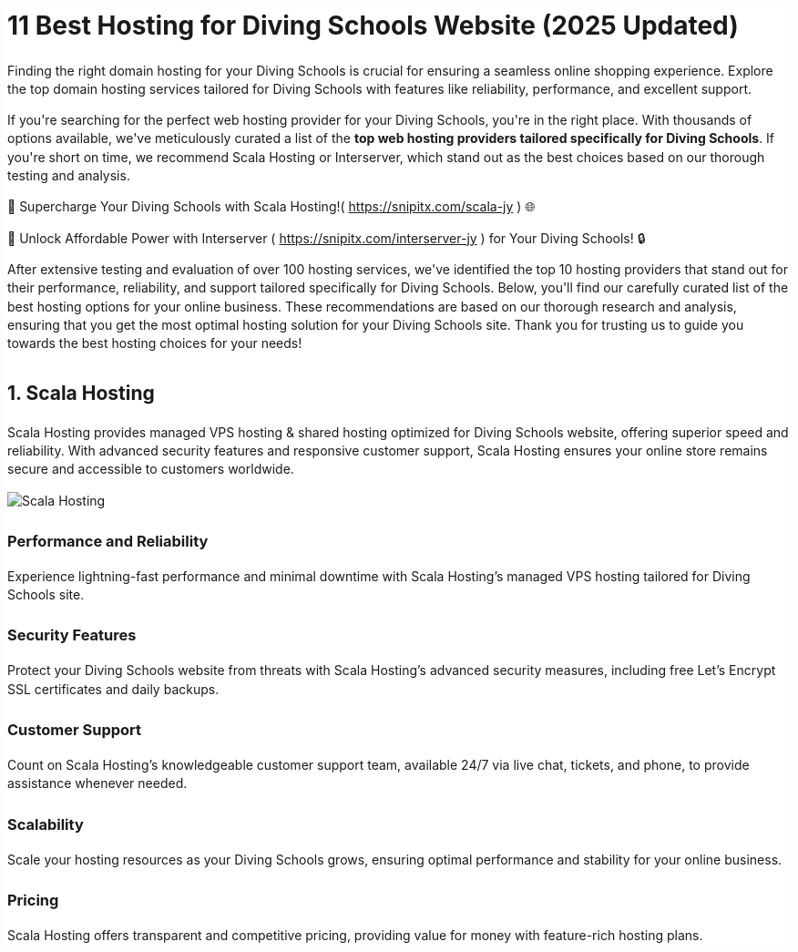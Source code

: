 # 11 Best Hosting for Diving Schools Website (2025 Updated)

Finding the right domain hosting for your Diving Schools is crucial for ensuring a seamless online shopping experience. Explore the top domain hosting services tailored for Diving Schools with features like reliability, performance, and excellent support.

If you're searching for the perfect web hosting provider for your Diving Schools, you're in the right place. With thousands of options available, we've meticulously curated a list of the **top web hosting providers tailored specifically for Diving Schools**. If you're short on time, we recommend Scala Hosting or Interserver, which stand out as the best choices based on our thorough testing and analysis.

🚀 Supercharge Your Diving Schools with Scala Hosting!( https://snipitx.com/scala-jy ) 🌐 

💸 Unlock Affordable Power with Interserver ( https://snipitx.com/interserver-jy ) for Your Diving Schools! 🔒

After extensive testing and evaluation of over 100 hosting services, we've identified the top 10 hosting providers that stand out for their performance, reliability, and support tailored specifically for Diving Schools. Below, you'll find our carefully curated list of the best hosting options for your online business. These recommendations are based on our thorough research and analysis, ensuring that you get the most optimal hosting solution for your Diving Schools site. Thank you for trusting us to guide you towards the best hosting choices for your needs!

## 1. Scala Hosting

Scala Hosting provides managed VPS hosting & shared hosting optimized for Diving Schools website, offering superior speed and reliability. With advanced security features and responsive customer support, Scala Hosting ensures your online store remains secure and accessible to customers worldwide.

![Scala Hosting](https://i.imgur.com/uJ5JIK3.png "Scala Web Hosting")

### Performance and Reliability
Experience lightning-fast performance and minimal downtime with Scala Hosting’s managed VPS hosting tailored for Diving Schools site.

### Security Features
Protect your Diving Schools website from threats with Scala Hosting’s advanced security measures, including free Let’s Encrypt SSL certificates and daily backups.

### Customer Support
Count on Scala Hosting’s knowledgeable customer support team, available 24/7 via live chat, tickets, and phone, to provide assistance whenever needed.

### Scalability
Scale your hosting resources as your Diving Schools grows, ensuring optimal performance and stability for your online business.

### Pricing
Scala Hosting offers transparent and competitive pricing, providing value for money with feature-rich hosting plans.
